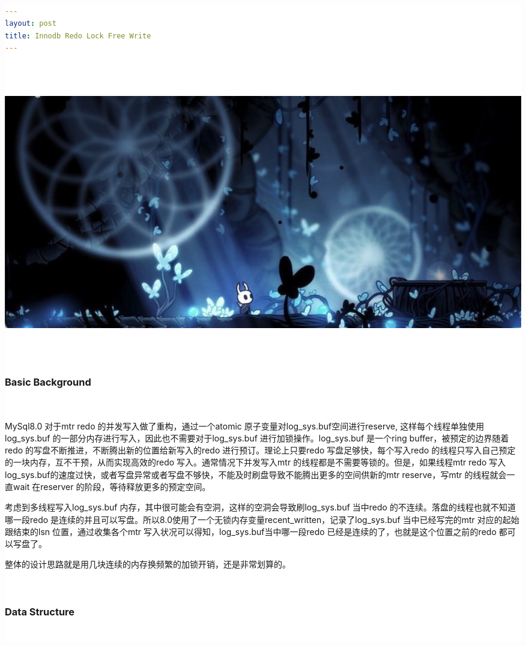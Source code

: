```yaml
---
layout: post
title: Innodb Redo Lock Free Write
---
```



<img src="/public/images/2021-10-01/mysql_redo_lock_free_write_cover.png" width = "1200" height = "500" alt="cover" align=center />

<br>



### Basic Background


<br>



MySql8.0  对于mtr redo 的并发写入做了重构，通过一个atomic 原子变量对log_sys.buf空间进行reserve, 这样每个线程单独使用log_sys.buf  的一部分内存进行写入，因此也不需要对于log_sys.buf 进行加锁操作。log_sys.buf  是一个ring buffer，被预定的边界随着redo 的写盘不断推进，不断腾出新的位置给新写入的redo 进行预订。理论上只要redo 写盘足够快，每个写入redo 的线程只写入自己预定的一块内存，互不干预，从而实现高效的redo 写入。通常情况下并发写入mtr 的线程都是不需要等锁的。但是，如果线程mtr redo 写入log_sys.buf的速度过快，或者写盘异常或者写盘不够快，不能及时刷盘导致不能腾出更多的空间供新的mtr reserve，写mtr 的线程就会一直wait 在reserver 的阶段，等待释放更多的预定空间。

考虑到多线程写入log_sys.buf  内存，其中很可能会有空洞，这样的空洞会导致刷log_sys.buf 当中redo 的不连续。落盘的线程也就不知道哪一段redo 是连续的并且可以写盘。所以8.0使用了一个无锁内存变量recent_written，记录了log_sys.buf 当中已经写完的mtr 对应的起始跟结束的lsn 位置，通过收集各个mtr 写入状况可以得知，log_sys.buf当中哪一段redo 已经是连续的了，也就是这个位置之前的redo 都可以写盘了。

整体的设计思路就是用几块连续的内存换频繁的加锁开销，还是非常划算的。




<br>

### Data Structure


<br>

